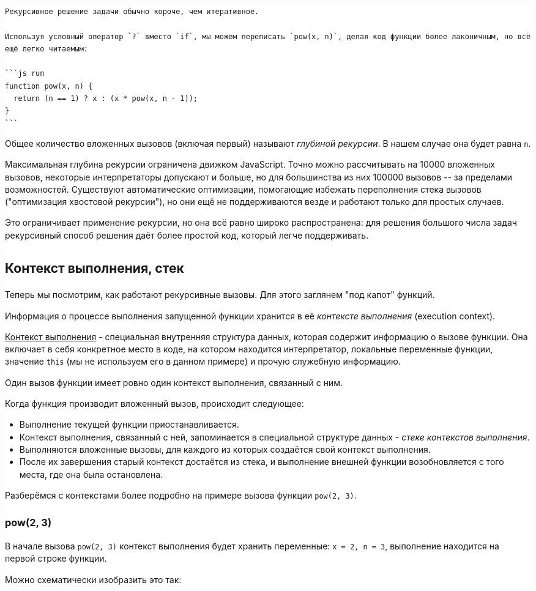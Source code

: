 ````smart header="Рекурсивное решение обычно короче"
Рекурсивное решение задачи обычно короче, чем итеративное.

Используя условный оператор `?` вместо `if`, мы можем переписать `pow(x, n)`, делая код функции более лаконичным, но всё ещё легко читаемым:

```js run
function pow(x, n) {
  return (n == 1) ? x : (x * pow(x, n - 1));
}
```
````

Общее количество вложенных вызовов (включая первый) называют *глубиной рекурсии*. В нашем случае она будет равна `n`.

Максимальная глубина рекурсии ограничена движком JavaScript. Точно можно рассчитывать на 10000 вложенных вызовов, некоторые интерпретаторы допускают и больше, но для большинства из них 100000 вызовов -- за пределами возможностей. Существуют автоматические оптимизации, помогающие избежать переполнения стека вызовов ("оптимизация хвостовой рекурсии"), но они ещё не поддерживаются везде и работают только для простых случаев.

Это ограничивает применение рекурсии, но она всё равно широко распространена: для решения большого числа задач рекурсивный способ решения даёт более простой код, который легче поддерживать.

## Контекст выполнения, стек

Теперь мы посмотрим, как работают рекурсивные вызовы. Для этого заглянем "под капот" функций.

Информация о процессе выполнения запущенной функции хранится в её *контексте выполнения* (execution context).

[Контекст выполнения](https://tc39.github.io/ecma262/#sec-execution-contexts) - специальная внутренняя структура данных, которая содержит информацию о вызове функции. Она включает в себя конкретное место в коде, на котором находится интерпретатор, локальные переменные функции, значение `this` (мы не используем его в данном примере) и прочую служебную информацию.

Один вызов функции имеет ровно один контекст выполнения, связанный с ним.

Когда функция производит вложенный вызов, происходит следующее:

- Выполнение текущей функции приостанавливается.
- Контекст выполнения, связанный с ней, запоминается в специальной структуре данных - *стеке контекстов выполнения*.
- Выполняются вложенные вызовы, для каждого из которых создаётся свой контекст выполнения.
- После их завершения старый контекст достаётся из стека, и выполнение внешней функции возобновляется с того места, где она была остановлена.

Разберёмся с контекстами более подробно на примере вызова функции `pow(2, 3)`.

### pow(2, 3)

В начале вызова `pow(2, 3)` контекст выполнения будет хранить переменные: `x = 2, n = 3`, выполнение находится на первой строке функции.

Можно схематически изобразить это так:
